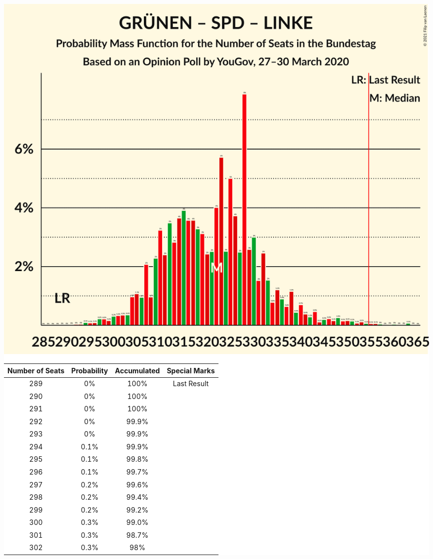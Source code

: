 ![Graph with seats probability mass function not yet produced](2020-03-30-YouGov-coalitions-seats-pmf-grünen–spd–linke.png "Seats Probability Mass Function")

| Number of Seats | Probability | Accumulated | Special Marks |
|:---------------:|:-----------:|:-----------:|:-------------:|
| 289 | 0% | 100% | Last Result |
| 290 | 0% | 100% |  |
| 291 | 0% | 100% |  |
| 292 | 0% | 99.9% |  |
| 293 | 0% | 99.9% |  |
| 294 | 0.1% | 99.9% |  |
| 295 | 0.1% | 99.8% |  |
| 296 | 0.1% | 99.7% |  |
| 297 | 0.2% | 99.6% |  |
| 298 | 0.2% | 99.4% |  |
| 299 | 0.2% | 99.2% |  |
| 300 | 0.3% | 99.0% |  |
| 301 | 0.3% | 98.7% |  |
| 302 | 0.3% | 98% |  |